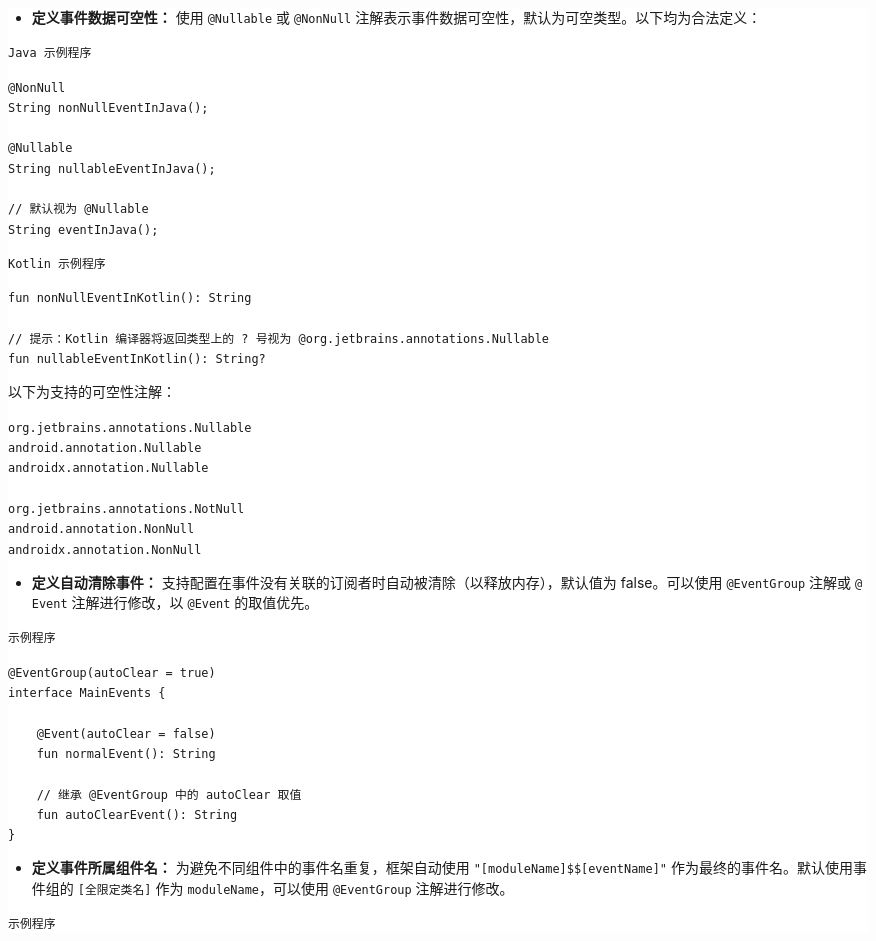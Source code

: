 - **定义事件数据可空性：** 使用 `@Nullable` 或 `@NonNull` 注解表示事件数据可空性，默认为可空类型。以下均为合法定义：

`Java 示例程序`

```
@NonNull
String nonNullEventInJava();

@Nullable
String nullableEventInJava();

// 默认视为 @Nullable
String eventInJava();
```

`Kotlin 示例程序`

```
fun nonNullEventInKotlin(): String

// 提示：Kotlin 编译器将返回类型上的 ? 号视为 @org.jetbrains.annotations.Nullable
fun nullableEventInKotlin(): String?
```

以下为支持的可空性注解：

```
org.jetbrains.annotations.Nullable
android.annotation.Nullable
androidx.annotation.Nullable

org.jetbrains.annotations.NotNull
android.annotation.NonNull
androidx.annotation.NonNull
```

- **定义自动清除事件：** 支持配置在事件没有关联的订阅者时自动被清除（以释放内存），默认值为 false。可以使用 `@EventGroup` 注解或 `@Event` 注解进行修改，以 `@Event` 的取值优先。

`示例程序`

```
@EventGroup(autoClear = true)
interface MainEvents {

    @Event(autoClear = false)
    fun normalEvent(): String
    
    // 继承 @EventGroup 中的 autoClear 取值
    fun autoClearEvent(): String
}
```

- **定义事件所属组件名：** 为避免不同组件中的事件名重复，框架自动使用 `"[moduleName]$$[eventName]"` 作为最终的事件名。默认使用事件组的 `[全限定类名]` 作为 `moduleName`，可以使用 `@EventGroup` 注解进行修改。

`示例程序`
